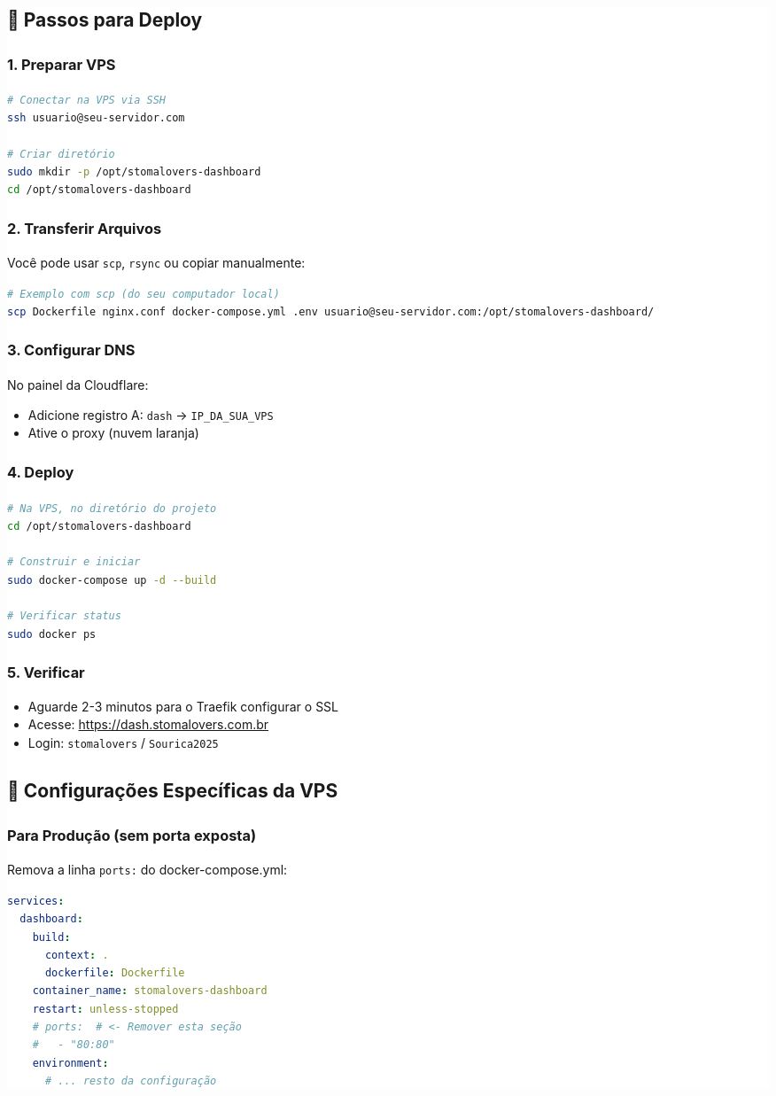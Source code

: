 ## 🚀 Passos para Deploy

### 1. Preparar VPS
```bash
# Conectar na VPS via SSH
ssh usuario@seu-servidor.com

# Criar diretório
sudo mkdir -p /opt/stomalovers-dashboard
cd /opt/stomalovers-dashboard
```

### 2. Transferir Arquivos
Você pode usar `scp`, `rsync` ou copiar manualmente:

```bash
# Exemplo com scp (do seu computador local)
scp Dockerfile nginx.conf docker-compose.yml .env usuario@seu-servidor.com:/opt/stomalovers-dashboard/
```

### 3. Configurar DNS
No painel da Cloudflare:
- Adicione registro A: `dash` → `IP_DA_SUA_VPS`
- Ative o proxy (nuvem laranja)

### 4. Deploy
```bash
# Na VPS, no diretório do projeto
cd /opt/stomalovers-dashboard

# Construir e iniciar
sudo docker-compose up -d --build

# Verificar status
sudo docker ps
```

### 5. Verificar
- Aguarde 2-3 minutos para o Traefik configurar o SSL
- Acesse: https://dash.stomalovers.com.br
- Login: `stomalovers` / `Sourica2025`

## 🔧 Configurações Específicas da VPS

### Para Produção (sem porta exposta)
Remova a linha `ports:` do docker-compose.yml:

```yaml
services:
  dashboard:
    build:
      context: .
      dockerfile: Dockerfile
    container_name: stomalovers-dashboard
    restart: unless-stopped
    # ports:  # <- Remover esta seção
    #   - "80:80"
    environment:
      # ... resto da configuração
```
